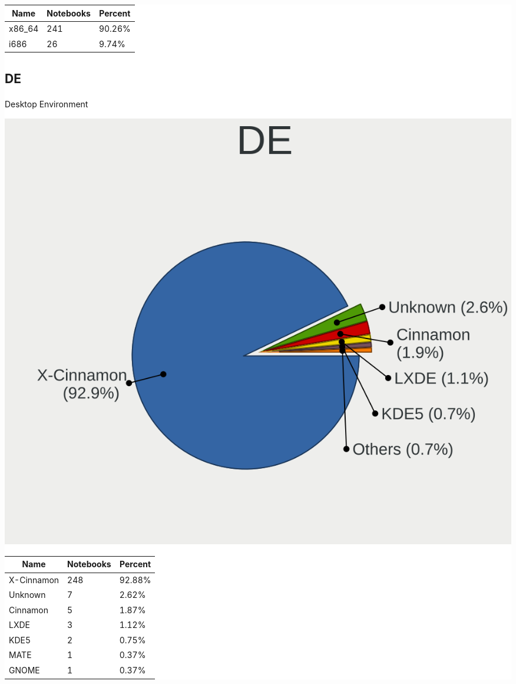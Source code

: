 
| Name   | Notebooks | Percent |
|--------|-----------|---------|
| x86_64 | 241       | 90.26%  |
| i686   | 26        | 9.74%   |

DE
--

Desktop Environment

![DE](./images/pie_chart/os_de.svg)


| Name       | Notebooks | Percent |
|------------|-----------|---------|
| X-Cinnamon | 248       | 92.88%  |
| Unknown    | 7         | 2.62%   |
| Cinnamon   | 5         | 1.87%   |
| LXDE       | 3         | 1.12%   |
| KDE5       | 2         | 0.75%   |
| MATE       | 1         | 0.37%   |
| GNOME      | 1         | 0.37%   |

